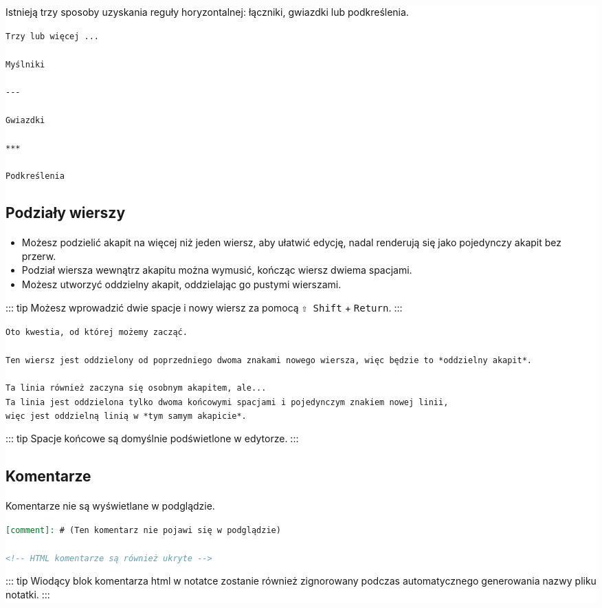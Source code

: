 Istnieją trzy sposoby uzyskania reguły horyzontalnej: łączniki, gwiazdki lub podkreślenia.

```markdown
Trzy lub więcej ...

Myślniki

---

Gwiazdki

***

Podkreślenia
```

## Podziały wierszy

- Możesz podzielić akapit na więcej niż jeden wiersz, aby ułatwić edycję, nadal renderują się jako pojedynczy akapit bez przerw.
- Podział wiersza wewnątrz akapitu można wymusić, kończąc wiersz dwiema spacjami.
- Możesz utworzyć oddzielny akapit, oddzielając go pustymi wierszami.

::: tip
Możesz wprowadzić dwie spacje i nowy wiersz za pomocą <kbd>⇧ Shift</kbd> + <kbd>Return</kbd>.
:::

```markdown
Oto kwestia, od której możemy zacząć.

Ten wiersz jest oddzielony od poprzedniego dwoma znakami nowego wiersza, więc będzie to *oddzielny akapit*.

Ta linia również zaczyna się osobnym akapitem, ale...
Ta linia jest oddzielona tylko dwoma końcowymi spacjami i pojedynczym znakiem nowej linii, 
więc jest oddzielną linią w *tym samym akapicie*.
```

::: tip
Spacje końcowe są domyślnie podświetlone w edytorze.
:::

## Komentarze

Komentarze nie są wyświetlane w podglądzie.

```markdown
[comment]: # (Ten komentarz nie pojawi się w podglądzie)

<!-- HTML komentarze są również ukryte -->
```

::: tip
Wiodący blok komentarza html w notatce zostanie również zignorowany podczas automatycznego generowania nazwy pliku notatki.
:::


[1]: https://www.qownnotes.org